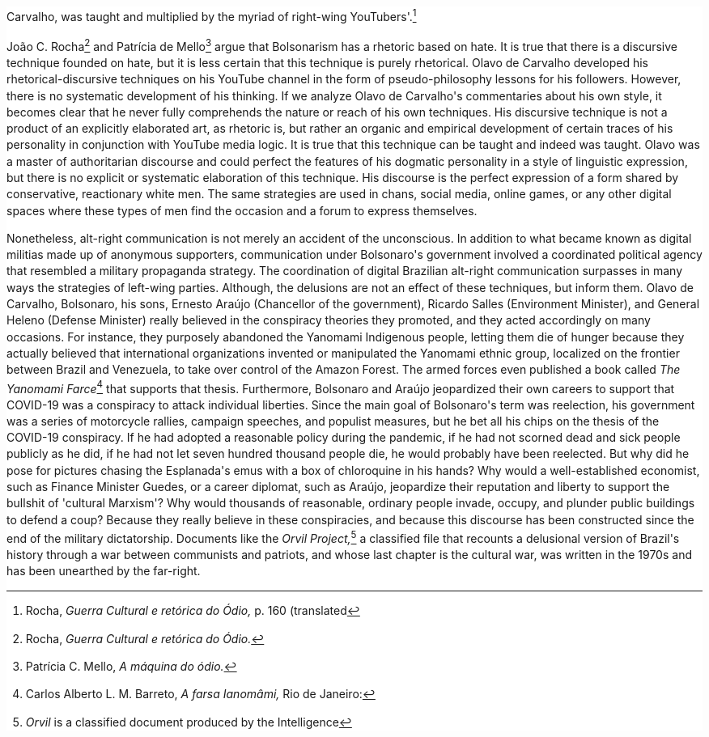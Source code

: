 Carvalho, was taught and multiplied by the myriad of right-wing
YouTubers\'.[^f05_33]

João C. Rocha[^f05_34] and Patrícia de Mello[^f05_35] argue that Bolsonarism has
a rhetoric based on hate. It is true that there is a discursive
technique founded on hate, but it is less certain that this technique is
purely rhetorical. Olavo de Carvalho developed his rhetorical-discursive
techniques on his YouTube channel in the form of pseudo-philosophy
lessons for his followers. However, there is no systematic development
of his thinking. If we analyze Olavo de Carvalho\'s commentaries about
his own style, it becomes clear that he never fully comprehends the
nature or reach of his own techniques. His discursive technique is not a
product of an explicitly elaborated art, as rhetoric is, but rather an
organic and empirical development of certain traces of his personality
in conjunction with YouTube media logic. It is true that this technique
can be taught and indeed was taught. Olavo was a master of authoritarian
discourse and could perfect the features of his dogmatic personality in
a style of linguistic expression, but there is no explicit or systematic
elaboration of this technique. His discourse is the perfect expression
of a form shared by conservative, reactionary white men. The same
strategies are used in chans, social media, online games, or any other
digital spaces where these types of men find the occasion and a forum to
express themselves.

Nonetheless, alt-right communication is not merely an accident of the
unconscious. In addition to what became known as digital militias made
up of anonymous supporters, communication under Bolsonaro's government
involved a coordinated political agency that resembled a military
propaganda strategy. The coordination of digital Brazilian alt-right
communication surpasses in many ways the strategies of left-wing
parties. Although, the delusions are not an effect of these techniques,
but inform them. Olavo de Carvalho, Bolsonaro, his sons, Ernesto Araújo
(Chancellor of the government), Ricardo Salles (Environment Minister),
and General Heleno (Defense Minister) really believed in the conspiracy
theories they promoted, and they acted accordingly on many occasions.
For instance, they purposely abandoned the Yanomami Indigenous people,
letting them die of hunger because they actually believed that
international organizations invented or manipulated the Yanomami ethnic
group, localized on the frontier between Brazil and Venezuela, to take
over control of the Amazon Forest. The armed forces even published a
book called *The Yanomami Farce*[^f05_36] that supports that thesis.
Furthermore, Bolsonaro and Araújo jeopardized their own careers to
support that COVID-19 was a conspiracy to attack individual liberties.
Since the main goal of Bolsonaro's term was reelection, his government
was a series of motorcycle rallies, campaign speeches, and populist
measures, but he bet all his chips on the thesis of the COVID-19
conspiracy. If he had adopted a reasonable policy during the pandemic,
if he had not scorned dead and sick people publicly as he did, if he had
not let seven hundred thousand people die, he would probably have been
reelected. But why did he pose for pictures chasing the Esplanada's emus
with a box of chloroquine in his hands? Why would a well-established
economist, such as Finance Minister Guedes, or a career diplomat, such
as Araújo, jeopardize their reputation and liberty to support the
bullshit of \'cultural Marxism\'? Why would thousands of reasonable,
ordinary people invade, occupy, and plunder public buildings to defend a
coup? Because they really believe in these conspiracies, and because
this discourse has been constructed since the end of the military
dictatorship. Documents like the *Orvil Project,*[^f05_37] a classified file
that recounts a delusional version of Brazil's history through a war
between communists and patriots, and whose last chapter is the cultural
war, was written in the 1970s and has been unearthed by the far-right.


[^f05_2]: Olavo de Carvalho, *O imbecil coletivo: Atualidades inculturais
[^f05_3]: Michele Prado, *Tempestade Ideológica: Bolsonarismo, a Alt-right e
[^f05_4]: Michele Prado is a social scientist, former supporter of
[^f05_5]: A union isn't a common term to translate the organizations of fans
[^f05_6]: Bible Gateway, \'1 Corinthians 13:4-7 (NIV),\' n.d.
[^f05_7]: See Paul Edward Gottfried, *Multiculturalism and the Politics of
[^f05_8]: Olavo de Carvalho was an astrologer and ideologue of the alt-right
[^f05_9]: Ernesto H. F. Araújo, 'Trump e o ocidente*'*, *Cadernos de
[^f05_10]: Edgar A. Poe, 'The Purloined Letter', In Edgar A. Poe, *The
[^f05_11]: Brasil, *Constituição Federal*, 1988. The article defines the
[^f05_12]: Plato, *Gorgias*. Oxford: Clarendon Press, 1979.
[^f05_13]: Aristotle, *Retorica e Poetica*. Torino: Unione
[^f05_14]: Cicerón, *De l\'oratoire: Livre III, 5, 19*. Paris: Les Belles
[^f05_15]: Roman Horbyk, Isabel Löfgren, Yana Prymachenko, Cheryll Soriano.
[^f05_16]: Cicerón, *De l\'oratoire. Livre III, 5, 19*. Paris: Les Belles
[^f05_17]: Thucydides, *The Peloponnesian War*. New York: Oxford University
[^f05_18]: Gilles Deleuze, *Logique du sens.* Paris: Les Éditions du Minuit,
[^f05_19]: My thesis contradicts Plato\'s position on rhetoric. Plato
[^f05_20]: Horbyk, Löfgren, Soriano and Prymachenko. 'Fake News as
[^f05_21]: Muniz Sodré, *Antropológica do espelho: uma teoria da comunicação
[^f05_22]: Aristotele, *Retorica e Poetica,* Torino: Unione
[^f05_23]: Sigmund Freud, *The interpretations of Dreams*, New York:
[^f05_24]: Gilles Deleuze and Félix Guattari, *The Anti-Oedipus: Capitalism
[^f05_25]: Niklas Luhmann, *The Theory of Society*. Vo. 1. Stanford:
[^f05_26]: Alexander R. Galloway, McKenzie Wark, and Eugene Thacker,
[^f05_27]: Deleuze and Guattari, *The Anti-Oedipus: Capitalism and
[^f05_28]: Prado, *Tempestade Ideológica*.
[^f05_29]: Patrícia C. Mello, *A máquina do ódio: Notas de uma repórter
[^f05_30]: For example: Sigmund Freud, *Psycho-Analytic Notes upon an
[^f05_31]: Gilles Deleuze, *Difference and Repetition.* New York: University
[^f05_32]: João C. de C. Rocha, *Guerra Cultural e retórica do Ódio:
[^f05_33]: Rocha, *Guerra Cultural e retórica do Ódio,* p. 160 (translated
[^f05_34]: Rocha, *Guerra Cultural e retórica do Ódio.*
[^f05_35]: Patrícia C. Mello, *A máquina do ódio.*
[^f05_36]: Carlos Alberto L. M. Barreto, *A farsa Ianomâmi,* Rio de Janeiro:
[^f05_37]: *Orvil* is a classified document produced by the Intelligence
[^f05_38]: Michele Prado, *Tempestade Ideológica*.
[^f05_39]: In 2016, the first woman president in Brazil, Dilma Rousseff,
[^f05_40]: Paleoconservatism is a academic stream of far-right movement,
[^f05_41]: Antonio Gramsci, *Selection from Political Writings 1921-1926*.
[^f05_42]: Olavo de Carvalho, *O imbecvil coletivo: Atualidades inculturais
[^f05_43]: Horbyk, Löfgren, Soriano and Prymachenko. 'Fake News as
[^f05_44]: Horbyk, Löfgren, Soriano and Prymachenko. 'Fake News as
[^f05_45]: Karl Marx, 'The Eighteenth Brumaire of Louis Bonaparte'. In
[^f05_46]: Gilles Deleuze, *Difference and repetition*. New York: University
[^f05_47]: Jacques Lacan, *Écrits: a selection*. London/New York: Routledge,